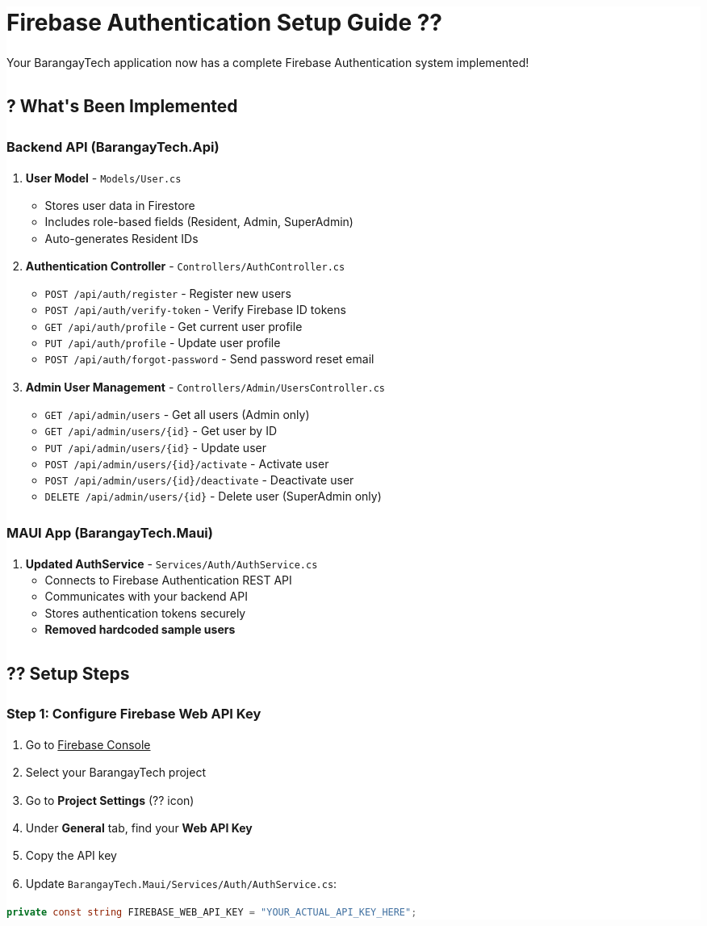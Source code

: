 # Firebase Authentication Setup Guide ??

Your BarangayTech application now has a complete Firebase Authentication system implemented!

## ? What's Been Implemented

### Backend API (BarangayTech.Api)

1. **User Model** - `Models/User.cs`
   - Stores user data in Firestore
   - Includes role-based fields (Resident, Admin, SuperAdmin)
   - Auto-generates Resident IDs

2. **Authentication Controller** - `Controllers/AuthController.cs`
   - `POST /api/auth/register` - Register new users
   - `POST /api/auth/verify-token` - Verify Firebase ID tokens
   - `GET /api/auth/profile` - Get current user profile
   - `PUT /api/auth/profile` - Update user profile
   - `POST /api/auth/forgot-password` - Send password reset email

3. **Admin User Management** - `Controllers/Admin/UsersController.cs`
   - `GET /api/admin/users` - Get all users (Admin only)
   - `GET /api/admin/users/{id}` - Get user by ID
   - `PUT /api/admin/users/{id}` - Update user
   - `POST /api/admin/users/{id}/activate` - Activate user
   - `POST /api/admin/users/{id}/deactivate` - Deactivate user
   - `DELETE /api/admin/users/{id}` - Delete user (SuperAdmin only)

### MAUI App (BarangayTech.Maui)

1. **Updated AuthService** - `Services/Auth/AuthService.cs`
   - Connects to Firebase Authentication REST API
   - Communicates with your backend API
   - Stores authentication tokens securely
   - **Removed hardcoded sample users**

## ?? Setup Steps

### Step 1: Configure Firebase Web API Key

1. Go to [Firebase Console](https://console.firebase.google.com/)
2. Select your BarangayTech project
3. Go to **Project Settings** (?? icon)
4. Under **General** tab, find your **Web API Key**
5. Copy the API key

6. Update `BarangayTech.Maui/Services/Auth/AuthService.cs`:
```csharp
private const string FIREBASE_WEB_API_KEY = "YOUR_ACTUAL_API_KEY_HERE";
```
